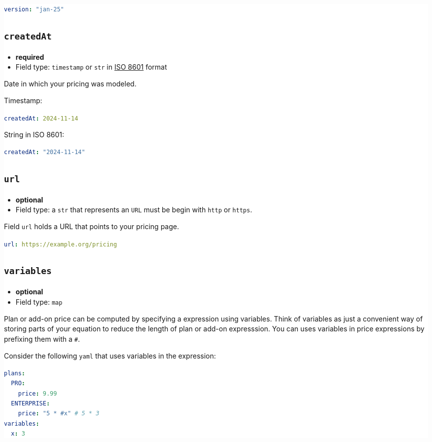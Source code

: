 ```yaml
version: "jan-25"
```

## `createdAt`

- **required**
- Field type: `timestamp` or `str` in [ISO 8601](https://www.iso.org/iso-8601-date-and-time-format.html) format

Date in which your pricing was modeled.

Timestamp:

```yaml
createdAt: 2024-11-14
```

String in ISO 8601:

```yaml
createdAt: "2024-11-14"
```

## `url`

- **optional**
- Field type: a `str` that represents an `URL` must be begin
  with `http` or `https`.

Field `url` holds a URL that points to your pricing page.

```yaml
url: https://example.org/pricing
```

## `variables`

- **optional**
- Field type: `map`

Plan or add-on price can be computed by specifying a expression using variables.
Think of variables as just a convenient way of storing parts of your equation to
reduce the length of plan or add-on expresssion. You can uses variables
in price expressions by prefixing them with a `#`.

Consider the following `yaml` that uses variables in the expression:

```yaml
plans:
  PRO:
    price: 9.99
  ENTERPRISE:
    price: "5 * #x" # 5 * 3
variables:
  x: 3
```
